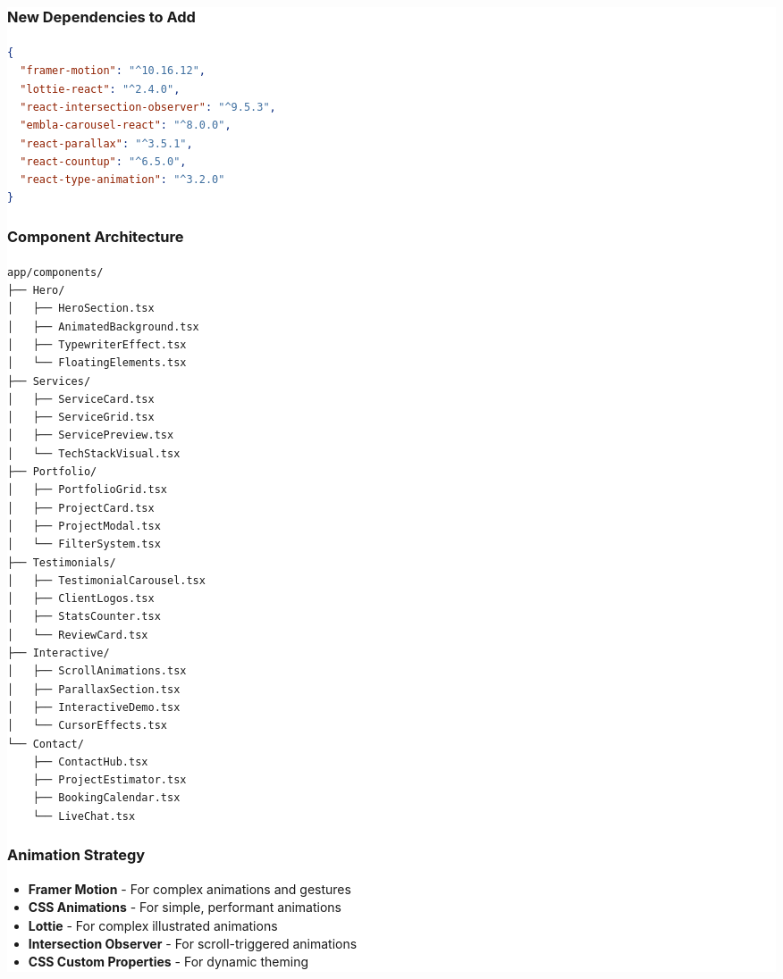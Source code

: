 ### New Dependencies to Add
```json
{
  "framer-motion": "^10.16.12",
  "lottie-react": "^2.4.0",
  "react-intersection-observer": "^9.5.3",
  "embla-carousel-react": "^8.0.0",
  "react-parallax": "^3.5.1",
  "react-countup": "^6.5.0",
  "react-type-animation": "^3.2.0"
}
```

### Component Architecture
```
app/components/
├── Hero/
│   ├── HeroSection.tsx
│   ├── AnimatedBackground.tsx
│   ├── TypewriterEffect.tsx
│   └── FloatingElements.tsx
├── Services/
│   ├── ServiceCard.tsx
│   ├── ServiceGrid.tsx
│   ├── ServicePreview.tsx
│   └── TechStackVisual.tsx
├── Portfolio/
│   ├── PortfolioGrid.tsx
│   ├── ProjectCard.tsx
│   ├── ProjectModal.tsx
│   └── FilterSystem.tsx
├── Testimonials/
│   ├── TestimonialCarousel.tsx
│   ├── ClientLogos.tsx
│   ├── StatsCounter.tsx
│   └── ReviewCard.tsx
├── Interactive/
│   ├── ScrollAnimations.tsx
│   ├── ParallaxSection.tsx
│   ├── InteractiveDemo.tsx
│   └── CursorEffects.tsx
└── Contact/
    ├── ContactHub.tsx
    ├── ProjectEstimator.tsx
    ├── BookingCalendar.tsx
    └── LiveChat.tsx
```

### Animation Strategy
- **Framer Motion** - For complex animations and gestures
- **CSS Animations** - For simple, performant animations
- **Lottie** - For complex illustrated animations
- **Intersection Observer** - For scroll-triggered animations
- **CSS Custom Properties** - For dynamic theming

